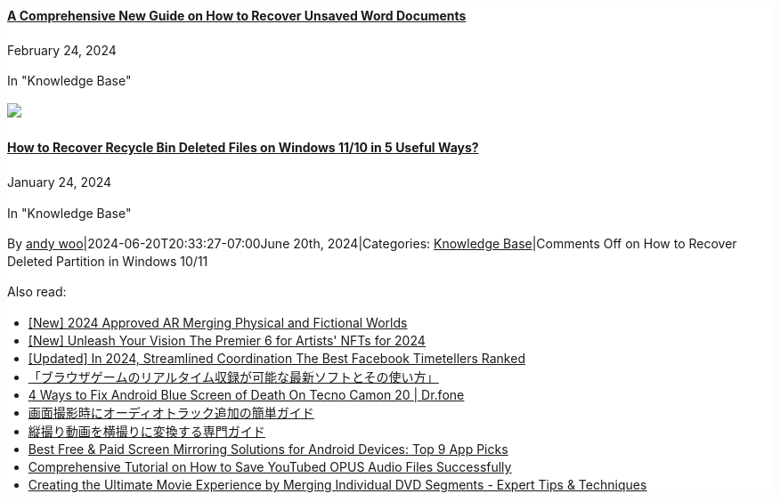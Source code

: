 
#### [A Comprehensive New Guide on How to Recover Unsaved Word Documents](https://tools.techidaily.com/ifind-recovery/products/)

February 24, 2024

In "Knowledge Base"

[![](https://i0.wp.com/www.ifind-recovery.com/wp-content/uploads/2024/01/How_to_Recover_Recycle_Bin_Deleted_Files.png?fit=1000%2C600&ssl=1&resize=350%2C200)](https://tools.techidaily.com/ifind-recovery/products/)

#### [How to Recover Recycle Bin Deleted Files on Windows 11/10 in 5 Useful Ways?](https://tools.techidaily.com/ifind-recovery/products/)

January 24, 2024

In "Knowledge Base"

By [andy woo](https://tools.techidaily.com/ifind-recovery/products/)|2024-06-20T20:33:27-07:00June 20th, 2024|Categories: [Knowledge Base](https://tools.techidaily.com/ifind-recovery/products/)|Comments Off on How to Recover Deleted Partition in Windows 10/11

<ins class="adsbygoogle"
     style="display:block"
     data-ad-format="autorelaxed"
     data-ad-client="ca-pub-7571918770474297"
     data-ad-slot="1223367746"></ins>

<ins class="adsbygoogle"
     style="display:block"
     data-ad-client="ca-pub-7571918770474297"
     data-ad-slot="8358498916"
     data-ad-format="auto"
     data-full-width-responsive="true"></ins>

<span class="atpl-alsoreadstyle">Also read:</span>
<div><ul>
<li><a href="https://fox-blue.techidaily.com/new-2024-approved-ar-merging-physical-and-fictional-worlds/"><u>[New] 2024 Approved AR Merging Physical and Fictional Worlds</u></a></li>
<li><a href="https://fox-links.techidaily.com/new-unleash-your-vision-the-premier-6-for-artists-nfts-for-2024/"><u>[New] Unleash Your Vision The Premier 6 for Artists' NFTs for 2024</u></a></li>
<li><a href="https://facebook-video-recording.techidaily.com/updated-in-2024-streamlined-coordination-the-best-facebook-timetellers-ranked/"><u>[Updated] In 2024, Streamlined Coordination The Best Facebook Timetellers Ranked</u></a></li>
<li><a href="https://discover-advanced.techidaily.com/44cm44ow44op44km44k244ky44o844og44gu44oq44ki44or44k44kk44og5ypluso6yyy44gm5yplusv6io944gq5pya5paw44k944ov44oi44go44gd44gu5l244ge5pa544cn/"><u>「ブラウザゲームのリアルタイム収録が可能な最新ソフトとその使い方」</u></a></li>
<li><a href="https://howto.techidaily.com/4-ways-to-fix-android-blue-screen-of-death-on-tecno-camon-20-drfone-by-drfone-fix-android-problems-fix-android-problems/"><u>4 Ways to Fix Android Blue Screen of Death On Tecno Camon 20 | Dr.fone</u></a></li>
<li><a href="https://discover-advanced.techidaily.com/55s76z2i5pku5b2x5pmc44gr44kq44o844oh44kj44kq44oi44op44od44kv6lplus95yqg44gu57ch5y2y44ks44kk44oj/"><u>画面撮影時にオーディオトラック追加の簡単ガイド</u></a></li>
<li><a href="https://discover-advanced.techidaily.com/57im5pku44kk5yuv55s744ks5qiq5pku44kk44gr5asj5oplusb44gz44kl5bcc6zaa44ks44kk44oj/"><u>縦撮り動画を横撮りに変換する専門ガイド</u></a></li>
<li><a href="https://app-tips.techidaily.com/best-free-and-paid-screen-mirroring-solutions-for-android-devices-top-9-app-picks/"><u>Best Free & Paid Screen Mirroring Solutions for Android Devices: Top 9 App Picks</u></a></li>
<li><a href="https://discover-advanced.techidaily.com/comprehensive-tutorial-on-how-to-save-youtubed-opus-audio-files-successfully/"><u>Comprehensive Tutorial on How to Save YouTubed OPUS Audio Files Successfully</u></a></li>
<li><a href="https://discover-advanced.techidaily.com/creating-the-ultimate-movie-experience-by-merging-individual-dvd-segments-expert-tips-and-techniques/"><u>Creating the Ultimate Movie Experience by Merging Individual DVD Segments - Expert Tips & Techniques</u></a></li>